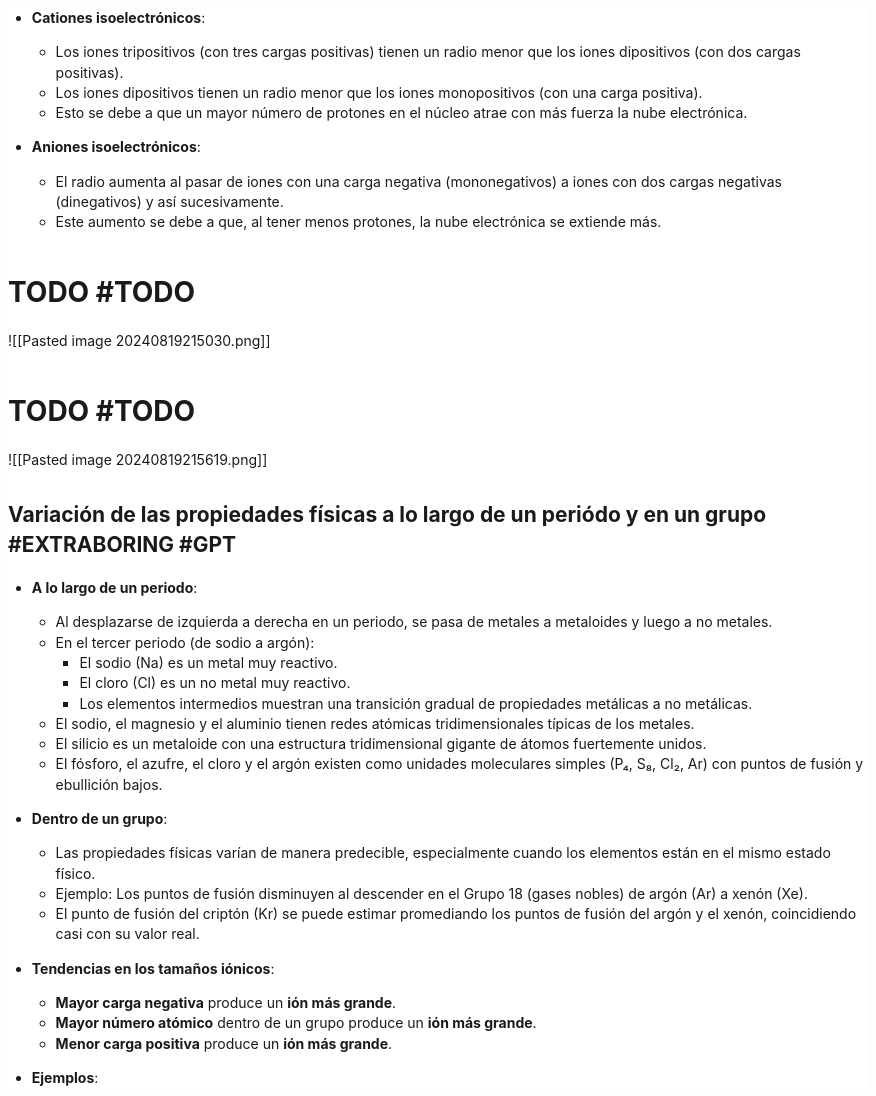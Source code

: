 - **Cationes isoelectrónicos**:
    
    - Los iones tripositivos (con tres cargas positivas) tienen un radio menor que los iones dipositivos (con dos cargas positivas).
    - Los iones dipositivos tienen un radio menor que los iones monopositivos (con una carga positiva).
    - Esto se debe a que un mayor número de protones en el núcleo atrae con más fuerza la nube electrónica.
- **Aniones isoelectrónicos**:
    
    - El radio aumenta al pasar de iones con una carga negativa (mononegativos) a iones con dos cargas negativas (dinegativos) y así sucesivamente.
    - Este aumento se debe a que, al tener menos protones, la nube electrónica se extiende más.



# TODO #TODO
![[Pasted image 20240819215030.png]]

# TODO #TODO

![[Pasted image 20240819215619.png]]

## **Variación de las propiedades físicas a lo largo de un periódo y en un grupo** #EXTRABORING #GPT

- **A lo largo de un periodo**:
    
    - Al desplazarse de izquierda a derecha en un periodo, se pasa de metales a metaloides y luego a no metales.
    - En el tercer periodo (de sodio a argón):
        - El sodio (Na) es un metal muy reactivo.
        - El cloro (Cl) es un no metal muy reactivo.
        - Los elementos intermedios muestran una transición gradual de propiedades metálicas a no metálicas.
    - El sodio, el magnesio y el aluminio tienen redes atómicas tridimensionales típicas de los metales.
    - El silicio es un metaloide con una estructura tridimensional gigante de átomos fuertemente unidos.
    - El fósforo, el azufre, el cloro y el argón existen como unidades moleculares simples (P₄, S₈, Cl₂, Ar) con puntos de fusión y ebullición bajos.
- **Dentro de un grupo**:
    
    - Las propiedades físicas varían de manera predecible, especialmente cuando los elementos están en el mismo estado físico.
    - Ejemplo: Los puntos de fusión disminuyen al descender en el Grupo 18 (gases nobles) de argón (Ar) a xenón (Xe).
    - El punto de fusión del criptón (Kr) se puede estimar promediando los puntos de fusión del argón y el xenón, coincidiendo casi con su valor real.
- **Tendencias en los tamaños iónicos**:
    
    - **Mayor carga negativa** produce un **ión más grande**.
    - **Mayor número atómico** dentro de un grupo produce un **ión más grande**.
    - **Menor carga positiva** produce un **ión más grande**.
- **Ejemplos**:
    